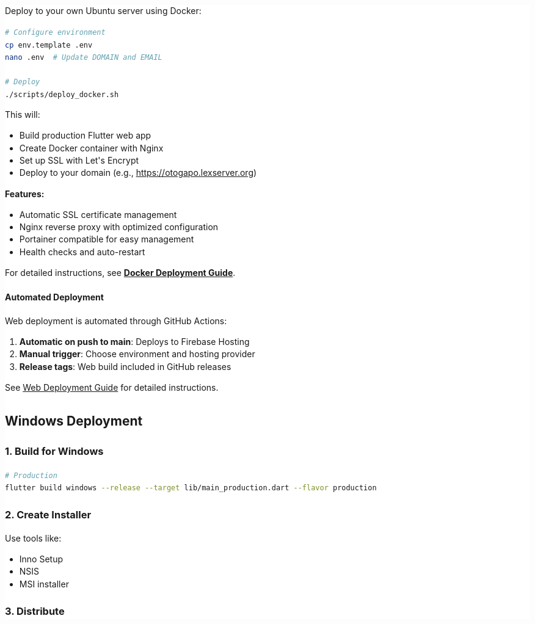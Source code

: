 Deploy to your own Ubuntu server using Docker:

```bash
# Configure environment
cp env.template .env
nano .env  # Update DOMAIN and EMAIL

# Deploy
./scripts/deploy_docker.sh
```

This will:

- Build production Flutter web app
- Create Docker container with Nginx
- Set up SSL with Let's Encrypt
- Deploy to your domain (e.g., https://otogapo.lexserver.org)

**Features:**

- Automatic SSL certificate management
- Nginx reverse proxy with optimized configuration
- Portainer compatible for easy management
- Health checks and auto-restart

For detailed instructions, see **[Docker Deployment Guide](../DOCKER_DEPLOYMENT.md)**.

#### Automated Deployment

Web deployment is automated through GitHub Actions:

1. **Automatic on push to main**: Deploys to Firebase Hosting
2. **Manual trigger**: Choose environment and hosting provider
3. **Release tags**: Web build included in GitHub releases

See [Web Deployment Guide](./WEB_DEPLOYMENT.md) for detailed instructions.

## Windows Deployment

### 1. Build for Windows

```bash
# Production
flutter build windows --release --target lib/main_production.dart --flavor production
```

### 2. Create Installer

Use tools like:

- Inno Setup
- NSIS
- MSI installer

### 3. Distribute
